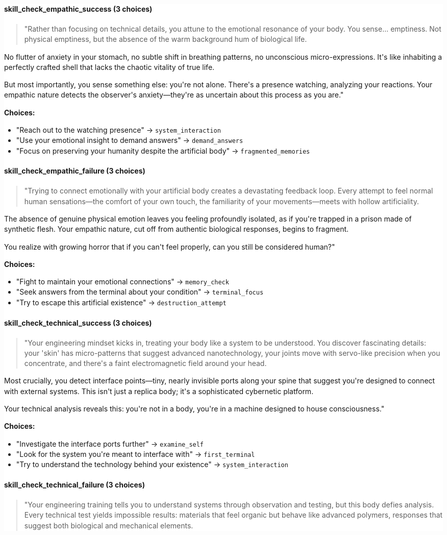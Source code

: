 #### skill_check_empathic_success (3 choices)
> "Rather than focusing on technical details, you attune to the emotional resonance of your body. You sense... emptiness. Not physical emptiness, but the absence of the warm background hum of biological life.

No flutter of anxiety in your stomach, no subtle shift in breathing patterns, no unconscious micro-expressions. It's like inhabiting a perfectly crafted shell that lacks the chaotic vitality of true life.

But most importantly, you sense something else: you're not alone. There's a presence watching, analyzing your reactions. Your empathic nature detects the observer's anxiety—they're as uncertain about this process as you are."

**Choices:**
- "Reach out to the watching presence" → `system_interaction`
- "Use your emotional insight to demand answers" → `demand_answers`
- "Focus on preserving your humanity despite the artificial body" → `fragmented_memories`

#### skill_check_empathic_failure (3 choices)
> "Trying to connect emotionally with your artificial body creates a devastating feedback loop. Every attempt to feel normal human sensations—the comfort of your own touch, the familiarity of your movements—meets with hollow artificiality.

The absence of genuine physical emotion leaves you feeling profoundly isolated, as if you're trapped in a prison made of synthetic flesh. Your empathic nature, cut off from authentic biological responses, begins to fragment.

You realize with growing horror that if you can't feel properly, can you still be considered human?"

**Choices:**
- "Fight to maintain your emotional connections" → `memory_check`
- "Seek answers from the terminal about your condition" → `terminal_focus`
- "Try to escape this artificial existence" → `destruction_attempt`

#### skill_check_technical_success (3 choices)
> "Your engineering mindset kicks in, treating your body like a system to be understood. You discover fascinating details: your 'skin' has micro-patterns that suggest advanced nanotechnology, your joints move with servo-like precision when you concentrate, and there's a faint electromagnetic field around your head.

Most crucially, you detect interface points—tiny, nearly invisible ports along your spine that suggest you're designed to connect with external systems. This isn't just a replica body; it's a sophisticated cybernetic platform.

Your technical analysis reveals this: you're not in a body, you're in a machine designed to house consciousness."

**Choices:**
- "Investigate the interface ports further" → `examine_self`
- "Look for the system you're meant to interface with" → `first_terminal`
- "Try to understand the technology behind your existence" → `system_interaction`

#### skill_check_technical_failure (3 choices)
> "Your engineering training tells you to understand systems through observation and testing, but this body defies analysis. Every technical test yields impossible results: materials that feel organic but behave like advanced polymers, responses that suggest both biological and mechanical elements.
